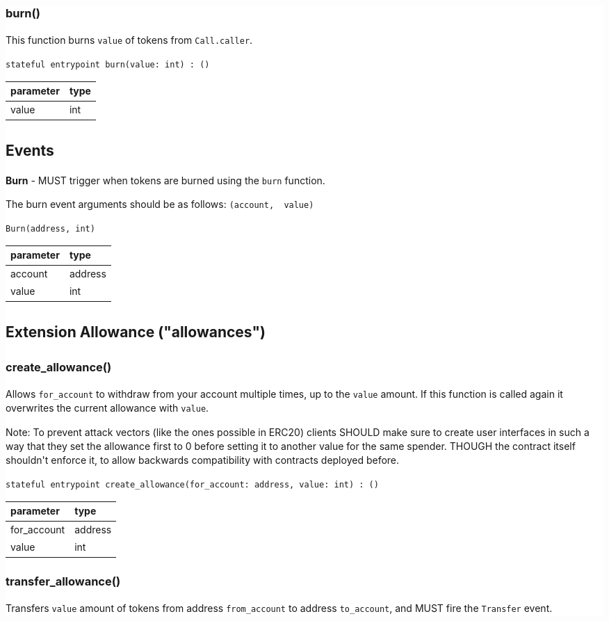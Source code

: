 ### burn\(\)

This function burns `value` of tokens from `Call.caller`. 

```text
stateful entrypoint burn(value: int) : ()
```

| parameter | type |
| :--- | :--- |
| value | int |

## Events

**Burn** - MUST trigger when tokens are burned using the `burn` function.

The burn event arguments should be as follows: `(account,  value)`

```text
Burn(address, int)
```

| parameter | type |
| :--- | :--- |
| account| address |
| value | int |

## Extension Allowance ("allowances")

### create_allowance\(\)

Allows `for_account` to withdraw from your account multiple times, up to the `value` amount. If this function is called again it overwrites the current allowance with `value`.

Note: To prevent attack vectors (like the ones possible in ERC20) clients SHOULD make sure to create user interfaces in such a way that they set the allowance first to 0 before setting it to another value for the same spender. THOUGH the contract itself shouldn't enforce it, to allow backwards compatibility with contracts deployed before.

```text
stateful entrypoint create_allowance(for_account: address, value: int) : ()
```

| parameter | type |
| :--- | :--- |
| for_account| address |
| value | int |

### transfer_allowance\(\)

Transfers `value` amount of tokens from address `from_account` to address `to_account`, and MUST fire the `Transfer` event.
